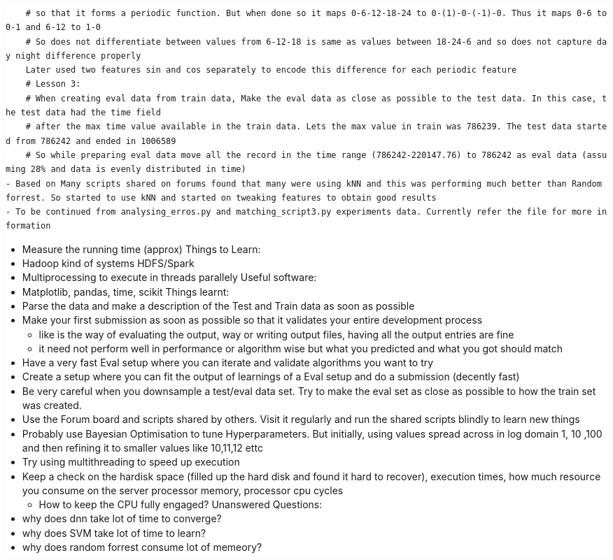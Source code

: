         # so that it forms a periodic function. But when done so it maps 0-6-12-18-24 to 0-(1)-0-(-1)-0. Thus it maps 0-6 to 0-1 and 6-12 to 1-0 
        # So does not differentiate between values from 6-12-18 is same as values between 18-24-6 and so does not capture day night difference properly
        Later used two features sin and cos separately to encode this difference for each periodic feature
        # Lesson 3:
        # When creating eval data from train data, Make the eval data as close as possible to the test data. In this case, the test data had the time field 
        # after the max time value available in the train data. Lets the max value in train was 786239. The test data started from 786242 and ended in 1006589
        # So while preparing eval data move all the record in the time range (786242-220147.76) to 786242 as eval data (assuming 28% and data is evenly distributed in time)
    - Based on Many scripts shared on forums found that many were using kNN and this was performing much better than Random forrest. So started to use kNN and started on tweaking features to obtain good results
    - To be continued from analysing_erros.py and matching_script3.py experiments data. Currently refer the file for more information

- Measure the running time (approx)
Things to Learn:
- Hadoop kind of systems HDFS/Spark
- Multiprocessing to execute in threads parallely
Useful software:
- Matplotlib, pandas, time, scikit
Things learnt:
- Parse the data and make a description of the Test and Train data as soon as possible
- Make your first submission as soon as possible so that it validates your entire development process 
    - like is the way of evaluating the output, way or writing output files, having all the output entries are fine
    - it need not perform well in performance or algorithm wise but what you predicted and what you got should match
- Have a very fast Eval setup where you can iterate and validate algorithms you want to try
- Create a setup where you can fit the output of learnings of a Eval setup and do a submission (decently fast)
- Be very careful when you downsample a test/eval data set. Try to make the eval set as close as possible to how the train set was created.
- Use the Forum board and scripts shared by others. Visit it regularly and run the shared scripts blindly to learn new things
- Probably use Bayesian Optimisation to tune Hyperparameters. But initially, using values spread across in log domain 1, 10 ,100 and then refining it to smaller values like 10,11,12 ettc
- Try using multithreading to speed up execution
- Keep a check on the hardisk space (filled up the hard disk and found it hard to recover), execution times, how much resource you consume on the server processor memory, processor cpu cycles
    - How to keep the CPU fully engaged?
Unanswered Questions:
- why does dnn take lot of time to converge?
- why does SVM take lot of time to learn?
- why does random forrest consume lot of memeory?
